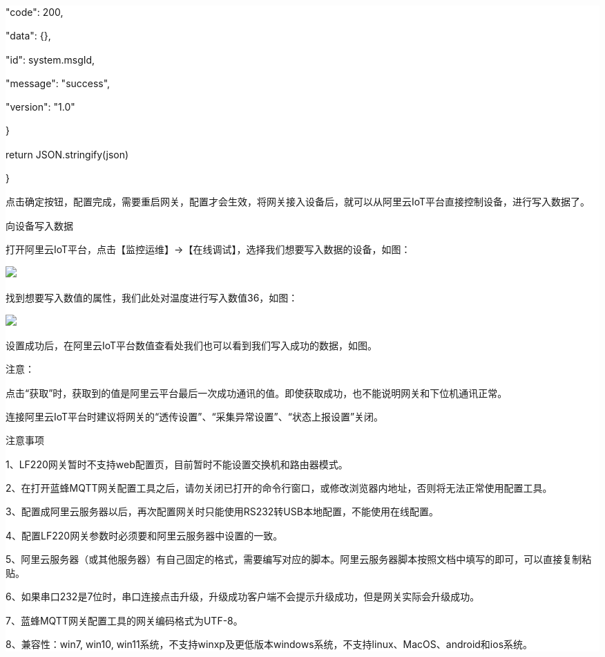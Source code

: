 "code": 200,

"data": {},

"id": system.msgId,

"message": "success",

"version": "1.0"

}

return JSON.stringify(json)

}

点击确定按钮，配置完成，需要重启网关，配置才会生效，将网关接入设备后，就可以从阿里云IoT平台直接控制设备，进行写入数据了。

向设备写入数据

打开阿里云IoT平台，点击【监控运维】→【在线调试】，选择我们想要写入数据的设备，如图：

![](https://i-blog.csdnimg.cn/blog_migrate/9374d5984f16586dad8d17de2d14b80d.png)

找到想要写入数值的属性，我们此处对温度进行写入数值36，如图：

![](https://i-blog.csdnimg.cn/blog_migrate/72dc429e76987a9de9fcd9704bf95cfd.png)

设置成功后，在阿里云IoT平台数值查看处我们也可以看到我们写入成功的数据，如图。

注意：

点击“获取”时，获取到的值是阿里云平台最后一次成功通讯的值。即使获取成功，也不能说明网关和下位机通讯正常。

连接阿里云IoT平台时建议将网关的“透传设置”、“采集异常设置”、“状态上报设置”关闭。

注意事项

1、LF220网关暂时不支持web配置页，目前暂时不能设置交换机和路由器模式。

2、在打开蓝蜂MQTT网关配置工具之后，请勿关闭已打开的命令行窗口，或修改浏览器内地址，否则将无法正常使用配置工具。

3、配置成阿里云服务器以后，再次配置网关时只能使用RS232转USB本地配置，不能使用在线配置。

4、配置LF220网关参数时必须要和阿里云服务器中设置的一致。

5、阿里云服务器（或其他服务器）有自己固定的格式，需要编写对应的脚本。阿里云服务器脚本按照文档中填写的即可，可以直接复制粘贴。

6、如果串口232是7位时，串口连接点击升级，升级成功客户端不会提示升级成功，但是网关实际会升级成功。

7、蓝蜂MQTT网关配置工具的网关编码格式为UTF-8。

8、兼容性：win7, win10, win11系统，不支持winxp及更低版本windows系统，不支持linux、MacOS、android和ios系统。